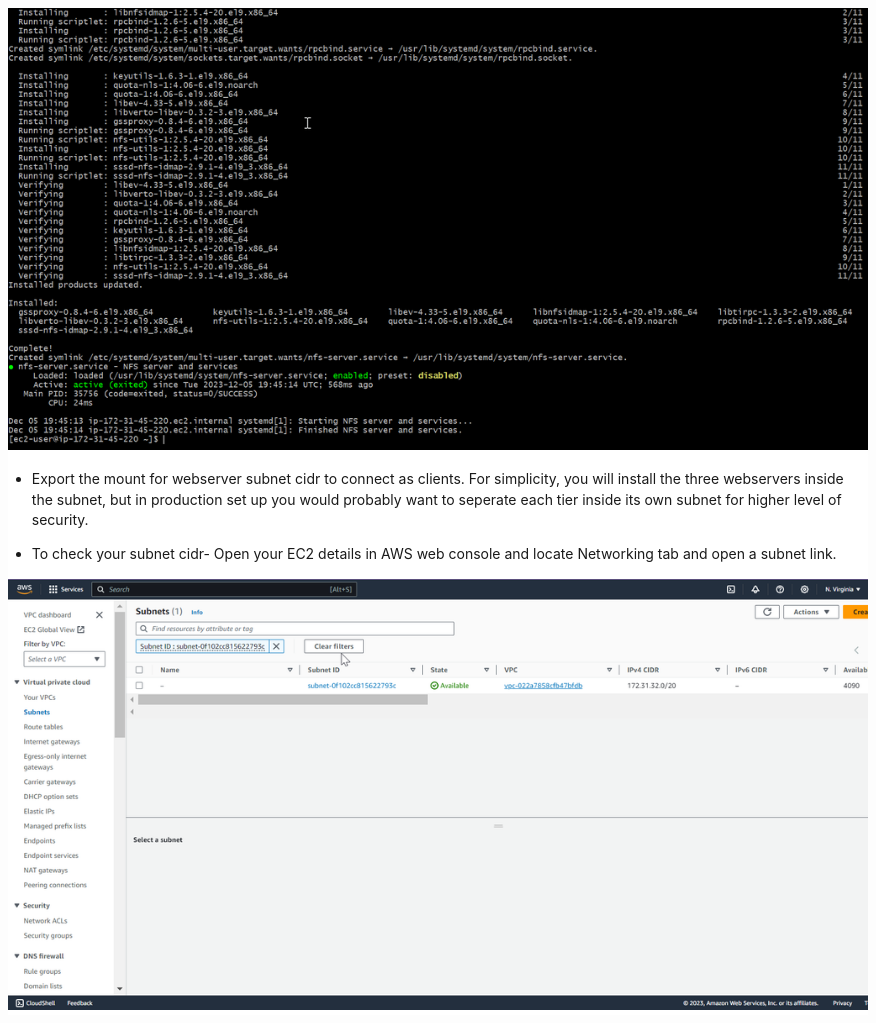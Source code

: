 ![Alt text](Images/14.png)

* Export the mount for webserver subnet cidr to connect as clients. For simplicity, you will install the three webservers inside the subnet, but in production set up you would probably want to seperate each tier inside its own subnet for higher level of security.

* To check your subnet cidr- Open your EC2 details in AWS web console and locate Networking tab and open a subnet link.

![Alt text](Images/15.png)
